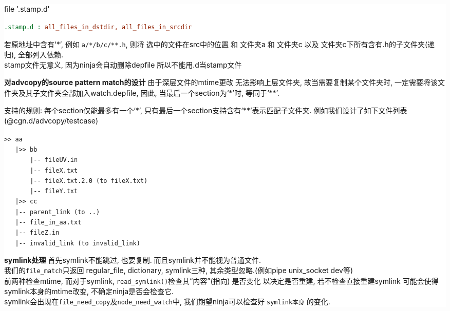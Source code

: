file '.stamp.d'
```makefile
.stamp.d : all_files_in_dstdir, all_files_in_srcdir
```
若原地址中含有‘*’, 例如 `a/*/b/c/**.h`, 则将 选中的文件在src中的位置 和 文件夹a 和 文件夹c 以及 文件夹c下所有含有.h的子文件夹(递归), 全部列入依赖.  
stamp文件无意义, 因为ninja会自动删除depfile 所以不能用.d当stamp文件

**对advcopy的source pattern match的设计**
由于深层文件的mtime更改 无法影响上层文件夹, 故当需要复制某个文件夹时, 一定需要将该文件夹及其子文件夹全部加入watch.depfile, 因此, 当最后一个section为‘*’时, 等同于‘**’.

支持的规则: 每个section仅能最多有一个‘*’, 只有最后一个section支持含有‘**’表示匹配子文件夹.
例如我们设计了如下文件列表 (@cgn.d/advcopy/testcase)
```txt
>> aa
   |>> bb
       |-- fileUV.in
       |-- fileX.txt
       |-- fileX.txt.2.0 (to fileX.txt)
       |-- fileY.txt
   |>> cc
   |-- parent_link (to ..)
   |-- file_in_aa.txt
   |-- fileZ.in
   |-- invalid_link (to invalid_link)
```

**symlink处理**
首先symlink不能跳过, 也要复制. 而且symlink并不能视为普通文件.  
我们的`file_match`只返回 regular_file, dictionary, symlink三种, 其余类型忽略.(例如pipe unix_socket dev等)  
前两种检查mtime, 而对于symlink, `read_symlink()`检查其“内容”(指向) 是否变化 以决定是否重建, 若不检查直接重建symlink 可能会使得symlink本身的mtime改变, 不确定ninja是否会检查它.  
symlink会出现在`file_need_copy`及`node_need_watch`中, 我们期望ninja可以检查好 `symlink本身` 的变化.